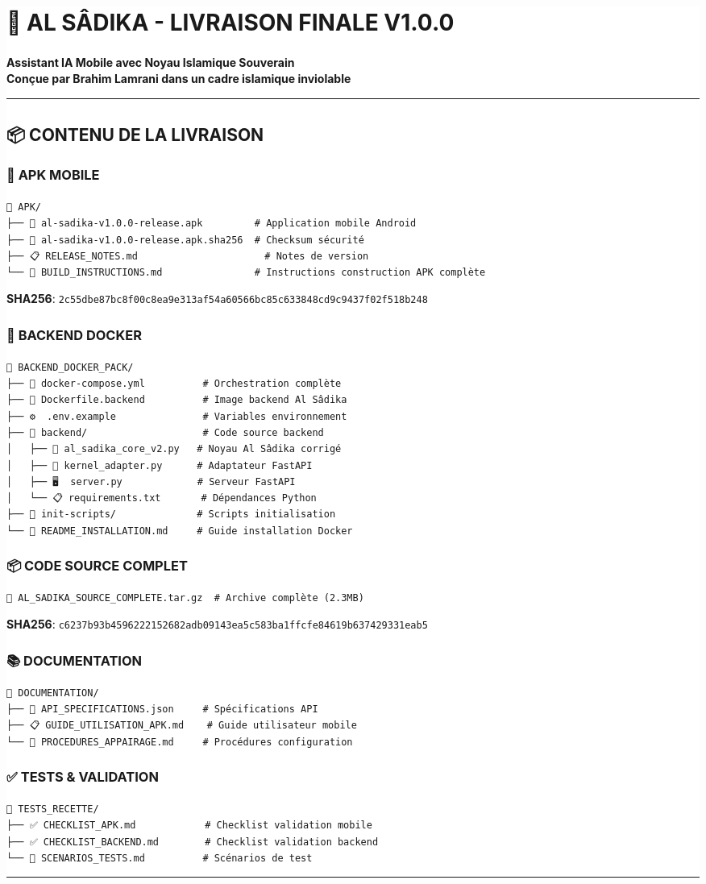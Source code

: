# 🎯 AL SÂDIKA - LIVRAISON FINALE V1.0.0

**Assistant IA Mobile avec Noyau Islamique Souverain**  
**Conçue par Brahim Lamrani dans un cadre islamique inviolable**

---

## 📦 CONTENU DE LA LIVRAISON

### 📱 **APK MOBILE**
```
📁 APK/
├── 📄 al-sadika-v1.0.0-release.apk         # Application mobile Android
├── 🔐 al-sadika-v1.0.0-release.apk.sha256  # Checksum sécurité
├── 📋 RELEASE_NOTES.md                      # Notes de version
└── 📖 BUILD_INSTRUCTIONS.md                # Instructions construction APK complète
```

**SHA256**: `2c55dbe87bc8f00c8ea9e313af54a60566bc85c633848cd9c9437f02f518b248`

### 🐳 **BACKEND DOCKER**
```
📁 BACKEND_DOCKER_PACK/
├── 🐳 docker-compose.yml          # Orchestration complète
├── 🔧 Dockerfile.backend          # Image backend Al Sâdika
├── ⚙️  .env.example               # Variables environnement
├── 📁 backend/                    # Code source backend
│   ├── 🧠 al_sadika_core_v2.py   # Noyau Al Sâdika corrigé
│   ├── 🔗 kernel_adapter.py      # Adaptateur FastAPI
│   ├── 🖥️  server.py             # Serveur FastAPI
│   └── 📋 requirements.txt       # Dépendances Python
├── 📁 init-scripts/              # Scripts initialisation
└── 📖 README_INSTALLATION.md     # Guide installation Docker
```

### 📦 **CODE SOURCE COMPLET**
```
📁 AL_SADIKA_SOURCE_COMPLETE.tar.gz  # Archive complète (2.3MB)
```

**SHA256**: `c6237b93b4596222152682adb09143ea5c583ba1ffcfe84619b637429331eab5`

### 📚 **DOCUMENTATION**
```
📁 DOCUMENTATION/
├── 📖 API_SPECIFICATIONS.json     # Spécifications API
├── 📋 GUIDE_UTILISATION_APK.md    # Guide utilisateur mobile
└── 🔧 PROCEDURES_APPAIRAGE.md     # Procédures configuration
```

### ✅ **TESTS & VALIDATION**
```
📁 TESTS_RECETTE/
├── ✅ CHECKLIST_APK.md            # Checklist validation mobile
├── ✅ CHECKLIST_BACKEND.md        # Checklist validation backend  
└── 📝 SCENARIOS_TESTS.md          # Scénarios de test
```

---